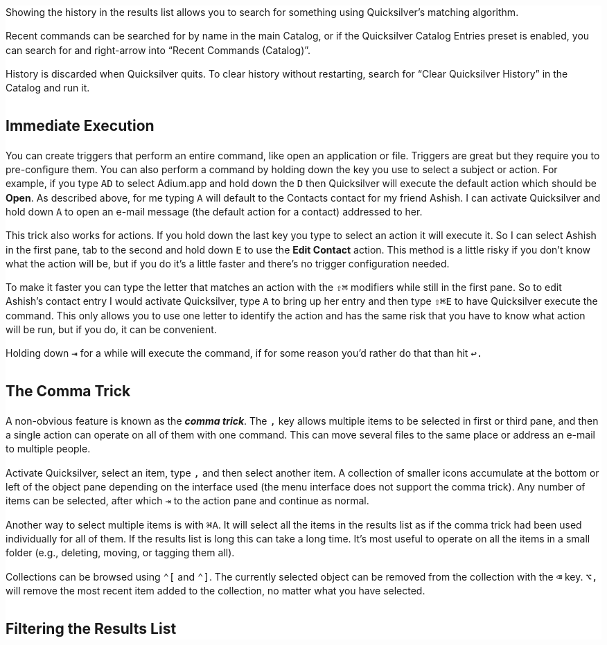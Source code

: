 Showing the history in the results list allows you to search for something using Quicksilver’s matching algorithm.

Recent commands can be searched for by name in the main Catalog, or if the Quicksilver Catalog Entries preset is enabled, you can search for and right-arrow into “Recent Commands (Catalog)”.

History is discarded when Quicksilver quits. To clear history without restarting, search for “Clear Quicksilver History” in the Catalog and run it.

## Immediate Execution

You can create triggers that perform an entire command, like open an application or file. Triggers are great but they require you to pre-configure them. You can also perform a command by holding down the key you use to select a subject or action. For example, if you type <kbd>A</kbd><kbd>D</kbd> to select Adium.app and hold down the <kbd>D</kbd> then Quicksilver will execute the default action which should be **Open**. As described above, for me typing <kbd>A</kbd> will default to the Contacts contact for my friend Ashish. I can activate Quicksilver and hold down <kbd>A</kbd> to open an e-mail message (the default action for a contact) addressed to her. 

This trick also works for actions. If you hold down the last key you type to select an action it will execute it. So I can select Ashish in the first pane, tab to the second and hold down <kbd>E</kbd> to use the **Edit Contact** action. This method is a little risky if you don’t know what the action will be, but if you do it’s a little faster and there’s no trigger configuration needed.

To make it faster you can type the letter that matches an action with the <kbd>⇧</kbd><kbd>⌘</kbd> modifiers while still in the first pane. So to edit Ashish’s contact entry I would activate Quicksilver, type <kbd>A</kbd> to bring up her entry and then type <kbd>⇧</kbd><kbd>⌘</kbd><kbd>E</kbd> to have Quicksilver execute the command. This only allows you to use one letter to identify the action and has the same risk that you have to know what action will be run, but if you do, it can be convenient.

Holding down <kbd>⇥</kbd> for a while will execute the command, if for some reason you’d rather do that than hit <kbd>↩.</kbd>

## The Comma Trick

A non-obvious feature is known as the **_comma trick_**. The <kbd>,</kbd> key allows multiple items to be selected in first or third pane, and then a single action can operate on all of them with one command. This can move several files to the same place or address an e-mail to multiple people.

Activate Quicksilver, select an item, type <kbd>,</kbd> and then select another item. A collection of smaller icons accumulate at the bottom or left of the object pane depending on the interface used (the menu interface does not support the comma trick). Any number of items can be selected, after which <kbd>⇥</kbd> to the action pane and continue as normal.

Another way to select multiple items is with <kbd>⌘</kbd><kbd>A</kbd>. It will select all the items in the results list as if the comma trick had been used individually for all of them. If the results list is long this can take a long time. It’s most useful to operate on all the items in a small folder (e.g., deleting, moving, or tagging them all).

Collections can be browsed using <kbd>⌃</kbd><kbd>[</kbd> and <kbd>⌃</kbd><kbd>]</kbd>. The currently selected object can be removed from the collection with the <kbd>⌫</kbd> key. <kbd>⌥</kbd><kbd>,</kbd> will remove the most recent item added to the collection, no matter what you have selected.

## Filtering the Results List
